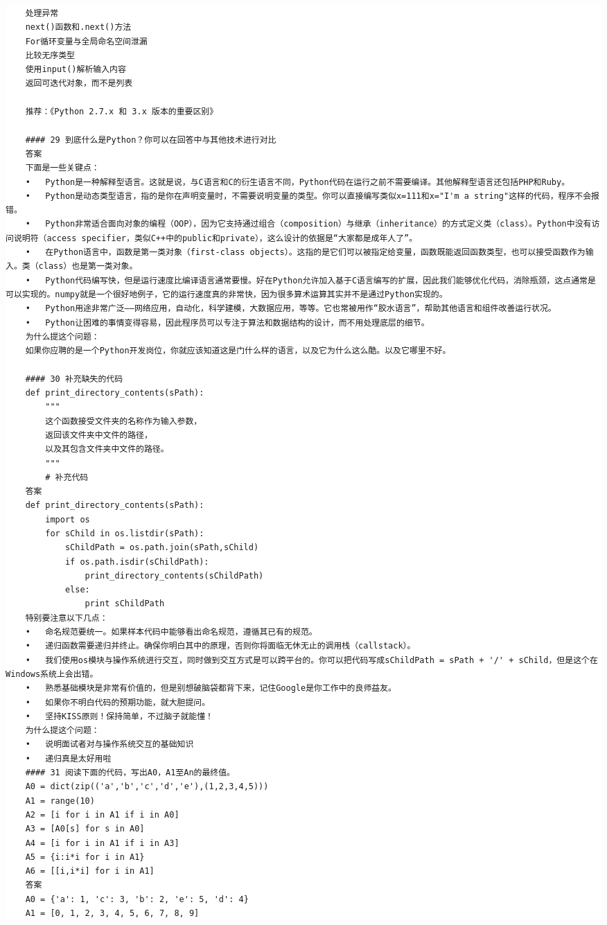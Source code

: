         处理异常
        next()函数和.next()方法
        For循环变量与全局命名空间泄漏
        比较无序类型
        使用input()解析输入内容
        返回可迭代对象，而不是列表

        推荐：《Python 2.7.x 和 3.x 版本的重要区别》

        #### 29 到底什么是Python？你可以在回答中与其他技术进行对比
        答案
        下面是一些关键点：
        •	Python是一种解释型语言。这就是说，与C语言和C的衍生语言不同，Python代码在运行之前不需要编译。其他解释型语言还包括PHP和Ruby。
        •	Python是动态类型语言，指的是你在声明变量时，不需要说明变量的类型。你可以直接编写类似x=111和x="I'm a string"这样的代码，程序不会报错。
        •	Python非常适合面向对象的编程（OOP），因为它支持通过组合（composition）与继承（inheritance）的方式定义类（class）。Python中没有访问说明符（access specifier，类似C++中的public和private），这么设计的依据是“大家都是成年人了”。
        •	在Python语言中，函数是第一类对象（first-class objects）。这指的是它们可以被指定给变量，函数既能返回函数类型，也可以接受函数作为输入。类（class）也是第一类对象。
        •	Python代码编写快，但是运行速度比编译语言通常要慢。好在Python允许加入基于C语言编写的扩展，因此我们能够优化代码，消除瓶颈，这点通常是可以实现的。numpy就是一个很好地例子，它的运行速度真的非常快，因为很多算术运算其实并不是通过Python实现的。
        •	Python用途非常广泛——网络应用，自动化，科学建模，大数据应用，等等。它也常被用作“胶水语言”，帮助其他语言和组件改善运行状况。
        •	Python让困难的事情变得容易，因此程序员可以专注于算法和数据结构的设计，而不用处理底层的细节。
        为什么提这个问题：
        如果你应聘的是一个Python开发岗位，你就应该知道这是门什么样的语言，以及它为什么这么酷。以及它哪里不好。

        #### 30 补充缺失的代码
        def print_directory_contents(sPath):
            """
            这个函数接受文件夹的名称作为输入参数，
            返回该文件夹中文件的路径，
            以及其包含文件夹中文件的路径。
            """
            # 补充代码
        答案
        def print_directory_contents(sPath):
            import os                                       
            for sChild in os.listdir(sPath):                
                sChildPath = os.path.join(sPath,sChild)
                if os.path.isdir(sChildPath):
                    print_directory_contents(sChildPath)
                else:
                    print sChildPath
        特别要注意以下几点：
        •	命名规范要统一。如果样本代码中能够看出命名规范，遵循其已有的规范。
        •	递归函数需要递归并终止。确保你明白其中的原理，否则你将面临无休无止的调用栈（callstack）。
        •	我们使用os模块与操作系统进行交互，同时做到交互方式是可以跨平台的。你可以把代码写成sChildPath = sPath + '/' + sChild，但是这个在Windows系统上会出错。
        •	熟悉基础模块是非常有价值的，但是别想破脑袋都背下来，记住Google是你工作中的良师益友。
        •	如果你不明白代码的预期功能，就大胆提问。
        •	坚持KISS原则！保持简单，不过脑子就能懂！
        为什么提这个问题：
        •	说明面试者对与操作系统交互的基础知识
        •	递归真是太好用啦
        #### 31 阅读下面的代码，写出A0，A1至An的最终值。
        A0 = dict(zip(('a','b','c','d','e'),(1,2,3,4,5)))
        A1 = range(10)
        A2 = [i for i in A1 if i in A0]
        A3 = [A0[s] for s in A0]
        A4 = [i for i in A1 if i in A3]
        A5 = {i:i*i for i in A1}
        A6 = [[i,i*i] for i in A1]
        答案
        A0 = {'a': 1, 'c': 3, 'b': 2, 'e': 5, 'd': 4}
        A1 = [0, 1, 2, 3, 4, 5, 6, 7, 8, 9]